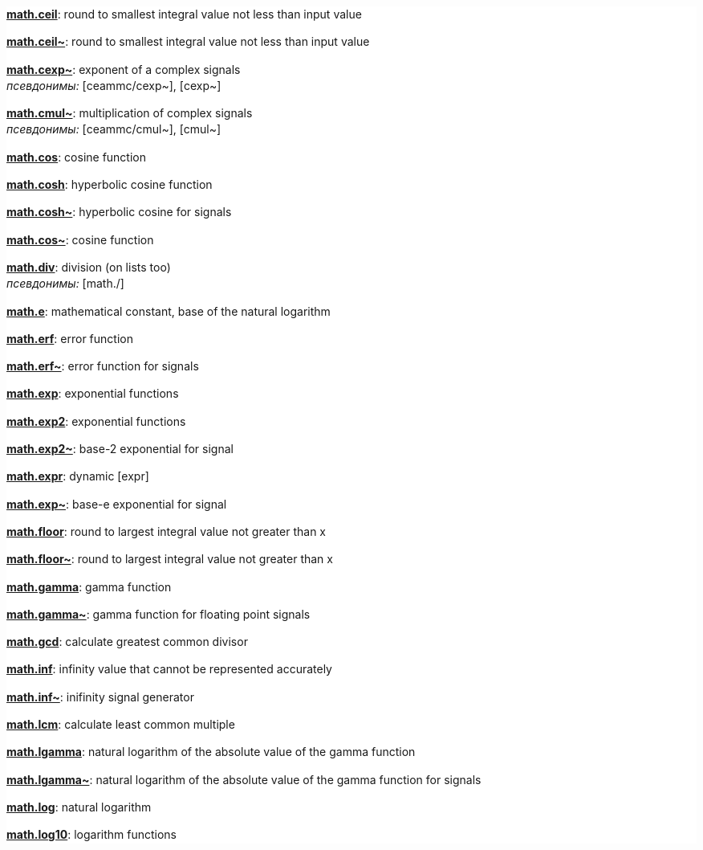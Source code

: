 [**math.ceil**](math.ceil.html): round to smallest integral value not less than input value 

[**math.ceil~**](math.ceil~.html): round to smallest integral value not less than input value 

[**math.cexp~**](math.cexp~.html): exponent of a complex signals <br>
_псевдонимы:_ \[ceammc/cexp~\], \[cexp~\]


[**math.cmul~**](math.cmul~.html): multiplication of complex signals <br>
_псевдонимы:_ \[ceammc/cmul~\], \[cmul~\]


[**math.cos**](math.cos.html): cosine function 

[**math.cosh**](math.cosh.html): hyperbolic cosine function 

[**math.cosh~**](math.cosh~.html): hyperbolic cosine for signals 

[**math.cos~**](math.cos~.html): cosine function 

[**math.div**](math.div.html): division (on lists too) <br>
_псевдонимы:_ \[math./\]


[**math.e**](math.e.html): mathematical constant, base of the natural logarithm 

[**math.erf**](math.erf.html): error function 

[**math.erf~**](math.erf~.html): error function for signals 

[**math.exp**](math.exp.html): exponential functions 

[**math.exp2**](math.exp2.html): exponential functions 

[**math.exp2~**](math.exp2~.html): base-2 exponential for signal 

[**math.expr**](math.expr.html): dynamic [expr] 

[**math.exp~**](math.exp~.html): base-e exponential for signal 

[**math.floor**](math.floor.html): round to largest integral value not greater than x 

[**math.floor~**](math.floor~.html): round to largest integral value not greater than x 

[**math.gamma**](math.gamma.html): gamma function 

[**math.gamma~**](math.gamma~.html): gamma function for floating point signals 

[**math.gcd**](math.gcd.html): calculate greatest common divisor 

[**math.inf**](math.inf.html): infinity value that cannot be represented accurately 

[**math.inf~**](math.inf~.html): inifinity signal generator 

[**math.lcm**](math.lcm.html): calculate least common multiple 

[**math.lgamma**](math.lgamma.html): natural logarithm of the absolute value of the gamma function 

[**math.lgamma~**](math.lgamma~.html): natural logarithm of the absolute value of the gamma function for signals 

[**math.log**](math.log.html): natural logarithm 

[**math.log10**](math.log10.html): logarithm functions 
